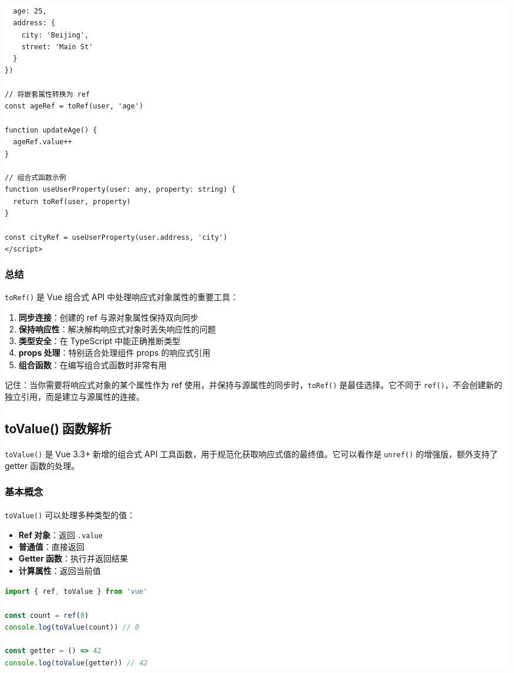 ```vue
  age: 25,
  address: {
    city: 'Beijing',
    street: 'Main St'
  }
})

// 将嵌套属性转换为 ref
const ageRef = toRef(user, 'age')

function updateAge() {
  ageRef.value++
}

// 组合式函数示例
function useUserProperty(user: any, property: string) {
  return toRef(user, property)
}

const cityRef = useUserProperty(user.address, 'city')
</script>
```

### 总结

`toRef()` 是 Vue 组合式 API 中处理响应式对象属性的重要工具：

1. **同步连接**：创建的 ref 与源对象属性保持双向同步
2. **保持响应性**：解决解构响应式对象时丢失响应性的问题
3. **类型安全**：在 TypeScript 中能正确推断类型
4. **props 处理**：特别适合处理组件 props 的响应式引用
5. **组合函数**：在编写组合式函数时非常有用

记住：当你需要将响应式对象的某个属性作为 ref 使用，并保持与源属性的同步时，`toRef()` 是最佳选择。它不同于 `ref()`，不会创建新的独立引用，而是建立与源属性的连接。


## toValue() 函数解析

`toValue()` 是 Vue 3.3+ 新增的组合式 API 工具函数，用于规范化获取响应式值的最终值。它可以看作是 `unref()` 的增强版，额外支持了 getter 函数的处理。

### 基本概念

`toValue()` 可以处理多种类型的值：
- **Ref 对象**：返回 `.value`
- **普通值**：直接返回
- **Getter 函数**：执行并返回结果
- **计算属性**：返回当前值

```typescript
import { ref, toValue } from 'vue'

const count = ref(0)
console.log(toValue(count)) // 0

const getter = () => 42
console.log(toValue(getter)) // 42
```
